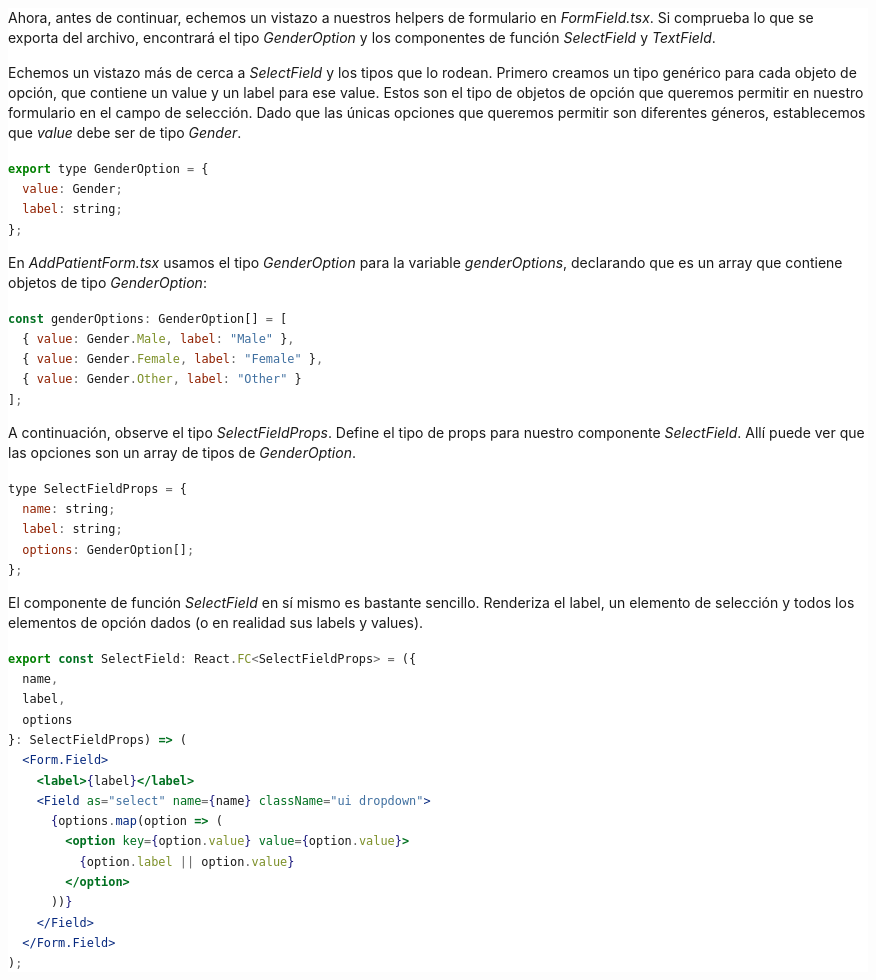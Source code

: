 Ahora, antes de continuar, echemos un vistazo a nuestros helpers de formulario en <i>FormField.tsx</i>. Si comprueba lo que se exporta del archivo, encontrará el tipo <i>GenderOption</i> y los componentes de función <i>SelectField</i> y <i>TextField</i>.

Echemos un vistazo más de cerca a <i>SelectField</i> y los tipos que lo rodean. Primero creamos un tipo genérico para cada objeto de opción, que contiene un value y un label para ese value. Estos son el tipo de objetos de opción que queremos permitir en nuestro formulario en el campo de selección. Dado que las únicas opciones que queremos permitir son diferentes géneros, establecemos que <i>value</i> debe ser de tipo <i>Gender</i>.

```js
export type GenderOption = {
  value: Gender;
  label: string;
};
```

En <i>AddPatientForm.tsx</i> usamos el tipo <i>GenderOption</i> para la variable <i>genderOptions</i>, declarando que es un array que contiene objetos de tipo <i>GenderOption</i>:

```js
const genderOptions: GenderOption[] = [
  { value: Gender.Male, label: "Male" },
  { value: Gender.Female, label: "Female" },
  { value: Gender.Other, label: "Other" }
];
```

A continuación, observe el tipo <i>SelectFieldProps</i>. Define el tipo de props para nuestro componente <i>SelectField</i>. Allí puede ver que las opciones son un array de tipos de <i>GenderOption</i>.

```js
type SelectFieldProps = {
  name: string;
  label: string;
  options: GenderOption[];
};
```

El componente de función <i>SelectField</i> en sí mismo es bastante sencillo. Renderiza el label, un elemento de selección y todos los elementos de opción dados (o en realidad sus labels y values).

```jsx
export const SelectField: React.FC<SelectFieldProps> = ({
  name,
  label,
  options
}: SelectFieldProps) => (
  <Form.Field>
    <label>{label}</label>
    <Field as="select" name={name} className="ui dropdown">
      {options.map(option => (
        <option key={option.value} value={option.value}>
          {option.label || option.value}
        </option>
      ))}
    </Field>
  </Form.Field>
);
```
